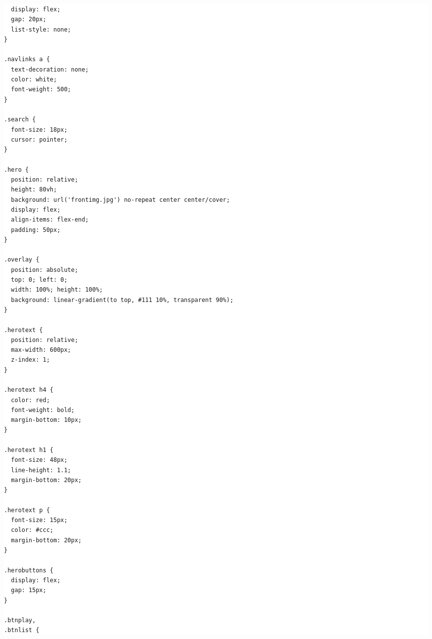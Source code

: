 ```
  display: flex;
  gap: 20px;
  list-style: none;
}

.navlinks a {
  text-decoration: none;
  color: white;
  font-weight: 500;
}

.search {
  font-size: 18px;
  cursor: pointer;
}

.hero {
  position: relative;
  height: 80vh;
  background: url('frontimg.jpg') no-repeat center center/cover;
  display: flex;
  align-items: flex-end;
  padding: 50px;
}

.overlay {
  position: absolute;
  top: 0; left: 0;
  width: 100%; height: 100%;
  background: linear-gradient(to top, #111 10%, transparent 90%);
}

.herotext {
  position: relative;
  max-width: 600px;
  z-index: 1;
}

.herotext h4 {
  color: red;
  font-weight: bold;
  margin-bottom: 10px;
}

.herotext h1 {
  font-size: 48px;
  line-height: 1.1;
  margin-bottom: 20px;
}

.herotext p {
  font-size: 15px;
  color: #ccc;
  margin-bottom: 20px;
}

.herobuttons {
  display: flex;
  gap: 15px;
}

.btnplay,
.btnlist {
```